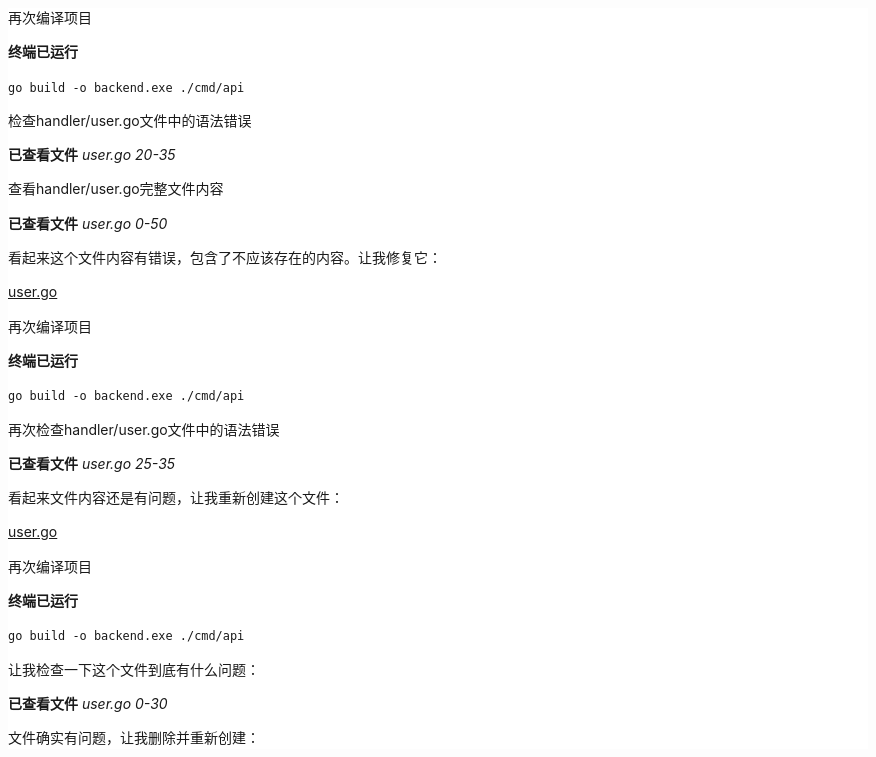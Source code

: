 再次编译项目


**终端已运行**
```
go build -o backend.exe ./cmd/api
```


检查handler/user.go文件中的语法错误


**已查看文件** *user.go 20-35*


查看handler/user.go完整文件内容


**已查看文件** *user.go 0-50*


看起来这个文件内容有错误，包含了不应该存在的内容。让我修复它：




[user.go](D:\backend\internal\handler\user.go)


再次编译项目


**终端已运行**
```
go build -o backend.exe ./cmd/api
```


再次检查handler/user.go文件中的语法错误


**已查看文件** *user.go 25-35*


看起来文件内容还是有问题，让我重新创建这个文件：




[user.go](D:\backend\internal\handler\user.go)


再次编译项目


**终端已运行**
```
go build -o backend.exe ./cmd/api
```


让我检查一下这个文件到底有什么问题：




**已查看文件** *user.go 0-30*


文件确实有问题，让我删除并重新创建：

